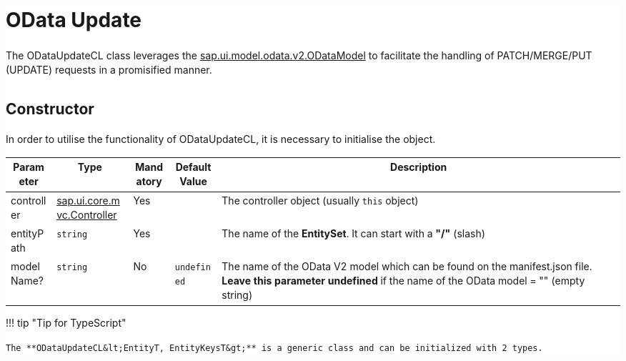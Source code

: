 # OData Update

[ODATA_MODEL_URL]: https://sapui5.hana.ondemand.com/#/api/sap.ui.model.odata.v2.ODataModel

The ODataUpdateCL class leverages the [sap.ui.model.odata.v2.ODataModel][ODATA_MODEL_URL] to facilitate the handling of PATCH/MERGE/PUT (UPDATE) requests in a promisified manner.

## Constructor

In order to utilise the functionality of ODataUpdateCL, it is necessary to initialise the object.

<table>
  <thead>
    <tr>
      <th>Parameter</th>
      <th>Type</th>
      <th>Mandatory</th>
      <th>Default Value</th>
      <th>Description</th>
    </tr>
  </thead>
  <tbody>
    <tr>
      <td>controller</td>
      <td><a href="https://sapui5.hana.ondemand.com/#/api/sap.ui.core.mvc.Controller">sap.ui.core.mvc.Controller</a></td>
      <td>Yes</td>
      <td></td>
      <td>The controller object (usually <code>this</code> object)</td>
    </tr>
    <tr>
      <td>entityPath</td>
      <td><code>string</code></td>
      <td>Yes</td>
      <td></td>
      <td>The name of the <strong>EntitySet</strong>. It can start with a <strong>"/"</strong> (slash)</td>
    </tr>
    <tr>
      <td>modelName?</td>
      <td><code>string</code></td>
      <td>No</td>
      <td><code>undefined</code></td>
      <td>The name of the OData V2 model which can be found on the manifest.json file. <strong>Leave this parameter undefined</strong> if the name of the OData model = "" (empty string)</td>
    </tr>
  </tbody>
</table>

!!! tip "Tip for TypeScript"

    The **ODataUpdateCL&lt;EntityT, EntityKeysT&gt;** is a generic class and can be initialized with 2 types.
